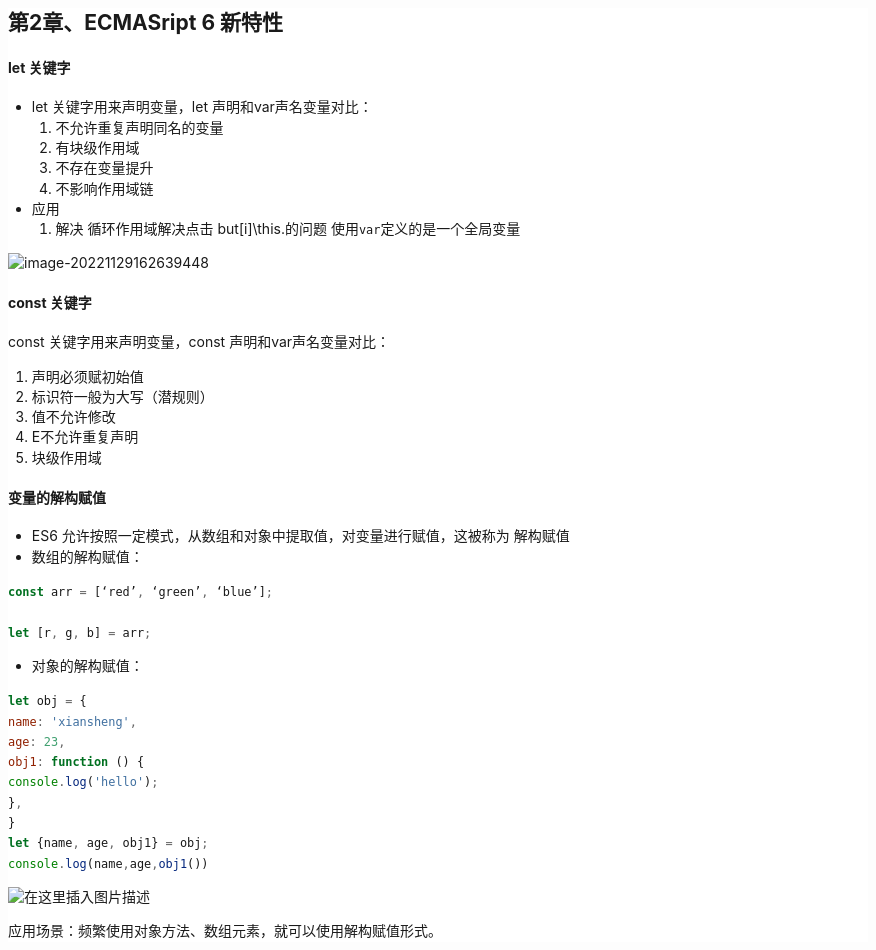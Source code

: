 ## 第2章、ECMASript 6 新特性

#### let 关键字

- let 关键字用来声明变量，let 声明和var声名变量对比：
  1. 不允许重复声明同名的变量
  2. 有块级作用域
  3. 不存在变量提升
  4. 不影响作用域链
- 应用
  1. 解决 循环作用域解决点击 but[i]\this.的问题 使用`var`定义的是一个全局变量

![image-20221129162639448](C:\Users\xiaoming\Desktop\image-20221129162639448.png)

#### const 关键字

const 关键字用来声明变量，const 声明和var声名变量对比：

1. 声明必须赋初始值
2. 标识符一般为大写（潜规则）
3. 值不允许修改
4. E不允许重复声明
5. 块级作用域

#### 变量的解构赋值

- ES6 允许按照一定模式，从数组和对象中提取值，对变量进行赋值，这被称为 解构赋值
- 数组的解构赋值：

```js
const arr = [‘red’, ‘green’, ‘blue’];

let [r, g, b] = arr;
```



- 对象的解构赋值：

```js
let obj = {
name: 'xiansheng',
age: 23,
obj1: function () {
console.log('hello');
},
}
let {name, age, obj1} = obj;
console.log(name,age,obj1())
```

![在这里插入图片描述](https://img-blog.csdnimg.cn/8486f86fc1964eba9017c2399989b298.png)



应用场景：频繁使用对象方法、数组元素，就可以使用解构赋值形式。
